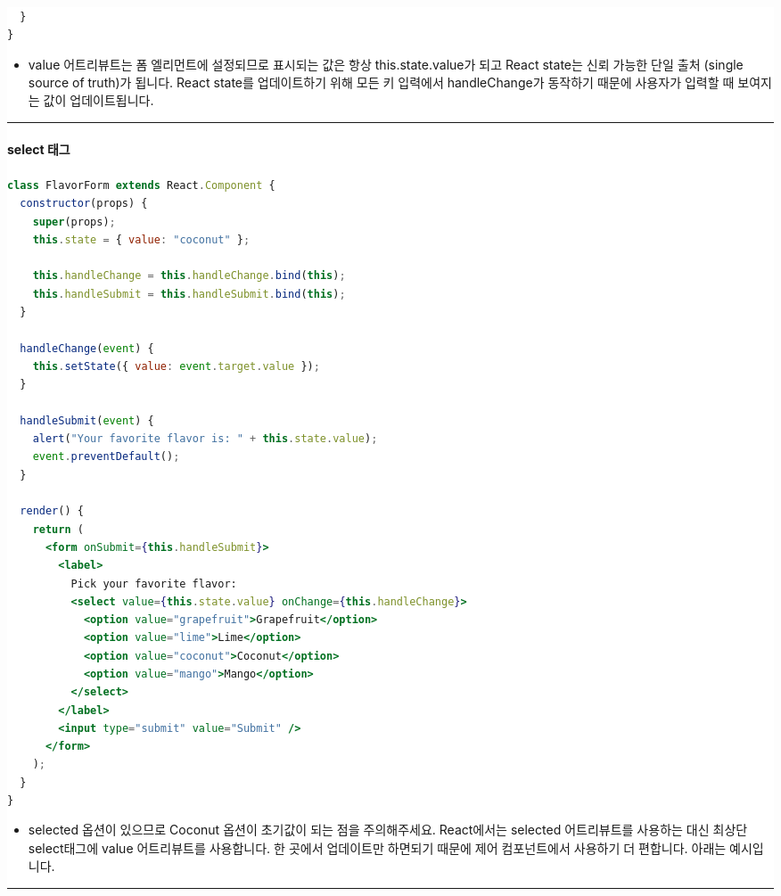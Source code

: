 ```jsx
  }
}
```

- value 어트리뷰트는 폼 엘리먼트에 설정되므로 표시되는 값은 항상 this.state.value가 되고 React state는 신뢰 가능한 단일 출처 (single source of truth)가 됩니다. React state를 업데이트하기 위해 모든 키 입력에서 handleChange가 동작하기 때문에 사용자가 입력할 때 보여지는 값이 업데이트됩니다.

---

#### <b>select 태그</b>

```jsx
class FlavorForm extends React.Component {
  constructor(props) {
    super(props);
    this.state = { value: "coconut" };

    this.handleChange = this.handleChange.bind(this);
    this.handleSubmit = this.handleSubmit.bind(this);
  }

  handleChange(event) {
    this.setState({ value: event.target.value });
  }

  handleSubmit(event) {
    alert("Your favorite flavor is: " + this.state.value);
    event.preventDefault();
  }

  render() {
    return (
      <form onSubmit={this.handleSubmit}>
        <label>
          Pick your favorite flavor:
          <select value={this.state.value} onChange={this.handleChange}>
            <option value="grapefruit">Grapefruit</option>
            <option value="lime">Lime</option>
            <option value="coconut">Coconut</option>
            <option value="mango">Mango</option>
          </select>
        </label>
        <input type="submit" value="Submit" />
      </form>
    );
  }
}
```

- selected 옵션이 있으므로 Coconut 옵션이 초기값이 되는 점을 주의해주세요. React에서는 selected 어트리뷰트를 사용하는 대신 최상단 select태그에 value 어트리뷰트를 사용합니다. 한 곳에서 업데이트만 하면되기 때문에 제어 컴포넌트에서 사용하기 더 편합니다. 아래는 예시입니다.

---